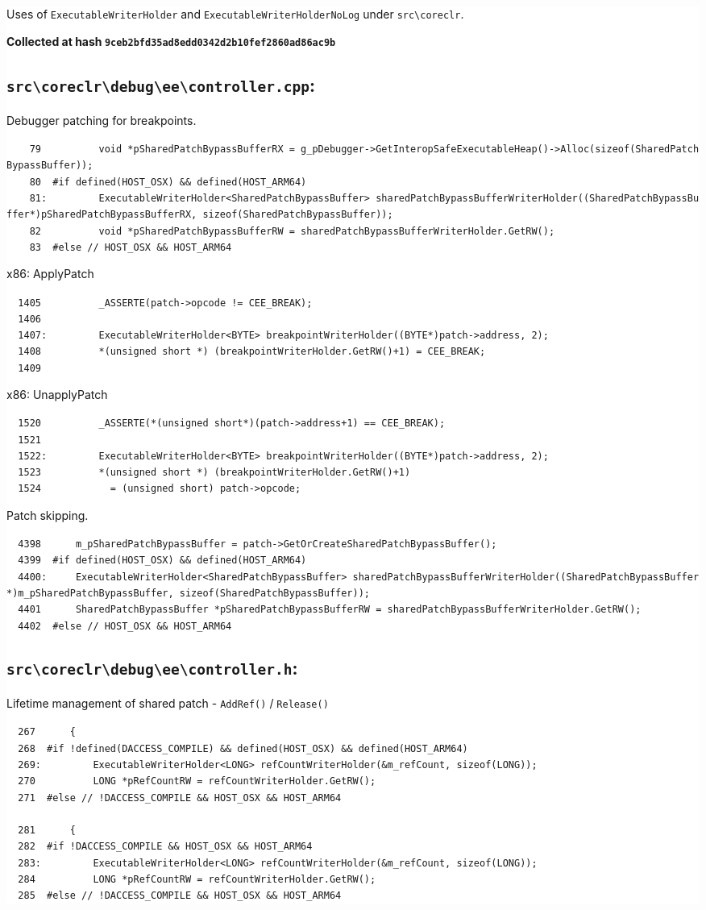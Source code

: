Uses of `ExecutableWriterHolder` and `ExecutableWriterHolderNoLog` under `src\coreclr`.

**Collected at hash `9ceb2bfd35ad8edd0342d2b10fef2860ad86ac9b`**

## `src\coreclr\debug\ee\controller.cpp`:

Debugger patching for breakpoints.

```
    79          void *pSharedPatchBypassBufferRX = g_pDebugger->GetInteropSafeExecutableHeap()->Alloc(sizeof(SharedPatchBypassBuffer));
    80  #if defined(HOST_OSX) && defined(HOST_ARM64)
    81:         ExecutableWriterHolder<SharedPatchBypassBuffer> sharedPatchBypassBufferWriterHolder((SharedPatchBypassBuffer*)pSharedPatchBypassBufferRX, sizeof(SharedPatchBypassBuffer));
    82          void *pSharedPatchBypassBufferRW = sharedPatchBypassBufferWriterHolder.GetRW();
    83  #else // HOST_OSX && HOST_ARM64
```

x86: ApplyPatch
```
  1405          _ASSERTE(patch->opcode != CEE_BREAK);
  1406
  1407:         ExecutableWriterHolder<BYTE> breakpointWriterHolder((BYTE*)patch->address, 2);
  1408          *(unsigned short *) (breakpointWriterHolder.GetRW()+1) = CEE_BREAK;
  1409
```

x86: UnapplyPatch
```
  1520          _ASSERTE(*(unsigned short*)(patch->address+1) == CEE_BREAK);
  1521
  1522:         ExecutableWriterHolder<BYTE> breakpointWriterHolder((BYTE*)patch->address, 2);
  1523          *(unsigned short *) (breakpointWriterHolder.GetRW()+1)
  1524            = (unsigned short) patch->opcode;
```

Patch skipping.
```
  4398      m_pSharedPatchBypassBuffer = patch->GetOrCreateSharedPatchBypassBuffer();
  4399  #if defined(HOST_OSX) && defined(HOST_ARM64)
  4400:     ExecutableWriterHolder<SharedPatchBypassBuffer> sharedPatchBypassBufferWriterHolder((SharedPatchBypassBuffer*)m_pSharedPatchBypassBuffer, sizeof(SharedPatchBypassBuffer));
  4401      SharedPatchBypassBuffer *pSharedPatchBypassBufferRW = sharedPatchBypassBufferWriterHolder.GetRW();
  4402  #else // HOST_OSX && HOST_ARM64
```

## `src\coreclr\debug\ee\controller.h`:

Lifetime management of shared patch - `AddRef()` / `Release()`
```
  267      {
  268  #if !defined(DACCESS_COMPILE) && defined(HOST_OSX) && defined(HOST_ARM64)
  269:         ExecutableWriterHolder<LONG> refCountWriterHolder(&m_refCount, sizeof(LONG));
  270          LONG *pRefCountRW = refCountWriterHolder.GetRW();
  271  #else // !DACCESS_COMPILE && HOST_OSX && HOST_ARM64

  281      {
  282  #if !DACCESS_COMPILE && HOST_OSX && HOST_ARM64
  283:         ExecutableWriterHolder<LONG> refCountWriterHolder(&m_refCount, sizeof(LONG));
  284          LONG *pRefCountRW = refCountWriterHolder.GetRW();
  285  #else // !DACCESS_COMPILE && HOST_OSX && HOST_ARM64
```
